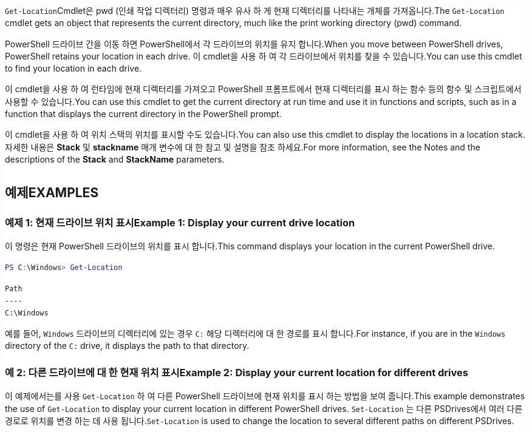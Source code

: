 <span data-ttu-id="c3df8-110">`Get-Location`Cmdlet은 pwd (인쇄 작업 디렉터리) 명령과 매우 유사 하 게 현재 디렉터리를 나타내는 개체를 가져옵니다.</span><span class="sxs-lookup"><span data-stu-id="c3df8-110">The `Get-Location` cmdlet gets an object that represents the current directory, much like the print working directory (pwd) command.</span></span>

<span data-ttu-id="c3df8-111">PowerShell 드라이브 간을 이동 하면 PowerShell에서 각 드라이브의 위치를 유지 합니다.</span><span class="sxs-lookup"><span data-stu-id="c3df8-111">When you move between PowerShell drives, PowerShell retains your location in each drive.</span></span> <span data-ttu-id="c3df8-112">이 cmdlet을 사용 하 여 각 드라이브에서 위치를 찾을 수 있습니다.</span><span class="sxs-lookup"><span data-stu-id="c3df8-112">You can use this cmdlet to find your location in each drive.</span></span>

<span data-ttu-id="c3df8-113">이 cmdlet을 사용 하 여 런타임에 현재 디렉터리를 가져오고 PowerShell 프롬프트에서 현재 디렉터리를 표시 하는 함수 등의 함수 및 스크립트에서 사용할 수 있습니다.</span><span class="sxs-lookup"><span data-stu-id="c3df8-113">You can use this cmdlet to get the current directory at run time and use it in functions and scripts, such as in a function that displays the current directory in the PowerShell prompt.</span></span>

<span data-ttu-id="c3df8-114">이 cmdlet을 사용 하 여 위치 스택의 위치를 표시할 수도 있습니다.</span><span class="sxs-lookup"><span data-stu-id="c3df8-114">You can also use this cmdlet to display the locations in a location stack.</span></span> <span data-ttu-id="c3df8-115">자세한 내용은 **Stack** 및 **stackname** 매개 변수에 대 한 참고 및 설명을 참조 하세요.</span><span class="sxs-lookup"><span data-stu-id="c3df8-115">For more information, see the Notes and the descriptions of the **Stack** and **StackName** parameters.</span></span>

## <span data-ttu-id="c3df8-116">예제</span><span class="sxs-lookup"><span data-stu-id="c3df8-116">EXAMPLES</span></span>

### <span data-ttu-id="c3df8-117">예제 1: 현재 드라이브 위치 표시</span><span class="sxs-lookup"><span data-stu-id="c3df8-117">Example 1: Display your current drive location</span></span>

<span data-ttu-id="c3df8-118">이 명령은 현재 PowerShell 드라이브의 위치를 표시 합니다.</span><span class="sxs-lookup"><span data-stu-id="c3df8-118">This command displays your location in the current PowerShell drive.</span></span>

```powershell
PS C:\Windows> Get-Location
```

```Output
Path
----
C:\Windows
```

<span data-ttu-id="c3df8-119">예를 들어, `Windows` 드라이브의 디렉터리에 있는 경우 `C:` 해당 디렉터리에 대 한 경로를 표시 합니다.</span><span class="sxs-lookup"><span data-stu-id="c3df8-119">For instance, if you are in the `Windows` directory of the `C:` drive, it displays the path to that directory.</span></span>

### <span data-ttu-id="c3df8-120">예 2: 다른 드라이브에 대 한 현재 위치 표시</span><span class="sxs-lookup"><span data-stu-id="c3df8-120">Example 2: Display your current location for different drives</span></span>

<span data-ttu-id="c3df8-121">이 예제에서는를 사용 `Get-Location` 하 여 다른 PowerShell 드라이브에 현재 위치를 표시 하는 방법을 보여 줍니다.</span><span class="sxs-lookup"><span data-stu-id="c3df8-121">This example demonstrates the use of `Get-Location` to display your current location in different PowerShell drives.</span></span> <span data-ttu-id="c3df8-122">`Set-Location` 는 다른 PSDrives에서 여러 다른 경로로 위치를 변경 하는 데 사용 됩니다.</span><span class="sxs-lookup"><span data-stu-id="c3df8-122">`Set-Location` is used to change the location to several different paths on different PSDrives.</span></span>

